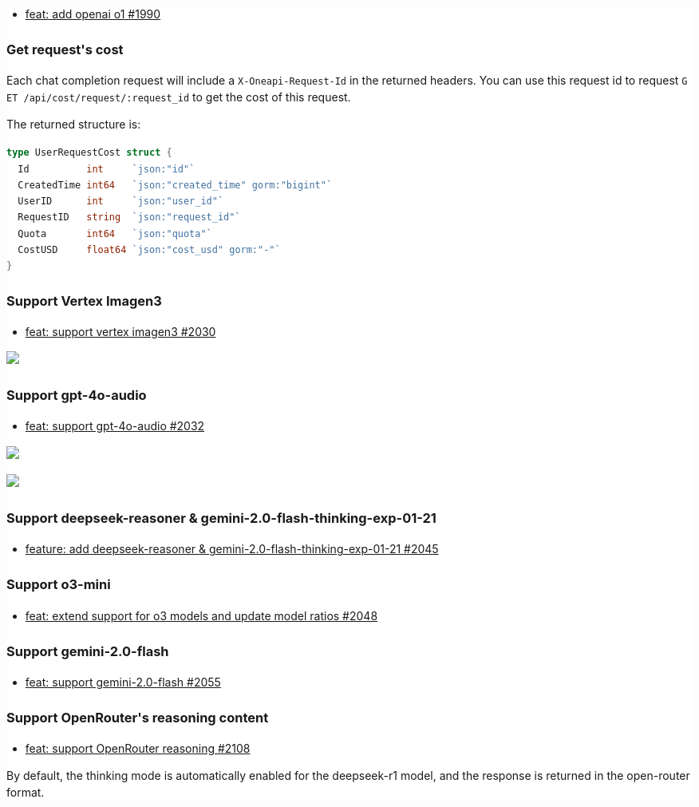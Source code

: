 - [feat: add openai o1 #1990](https://github.com/songquanpeng/one-api/pull/1990)

### Get request's cost

Each chat completion request will include a `X-Oneapi-Request-Id` in the returned headers. You can use this request id to request `GET /api/cost/request/:request_id` to get the cost of this request.

The returned structure is:

```go
type UserRequestCost struct {
  Id          int     `json:"id"`
  CreatedTime int64   `json:"created_time" gorm:"bigint"`
  UserID      int     `json:"user_id"`
  RequestID   string  `json:"request_id"`
  Quota       int64   `json:"quota"`
  CostUSD     float64 `json:"cost_usd" gorm:"-"`
}
```

### Support Vertex Imagen3

- [feat: support vertex imagen3 #2030](https://github.com/songquanpeng/one-api/pull/2030)

![](https://s3.laisky.com/uploads/2025/01/oneapi-imagen3.png)

### Support gpt-4o-audio

- [feat: support gpt-4o-audio #2032](https://github.com/songquanpeng/one-api/pull/2032)

![](https://s3.laisky.com/uploads/2025/01/oneapi-audio-1.png)

![](https://s3.laisky.com/uploads/2025/01/oneapi-audio-2.png)

### Support deepseek-reasoner & gemini-2.0-flash-thinking-exp-01-21

- [feature: add deepseek-reasoner & gemini-2.0-flash-thinking-exp-01-21 #2045](https://github.com/songquanpeng/one-api/pull/2045)

### Support o3-mini

- [feat: extend support for o3 models and update model ratios #2048](https://github.com/songquanpeng/one-api/pull/2048)

### Support gemini-2.0-flash

- [feat: support gemini-2.0-flash #2055](https://github.com/songquanpeng/one-api/pull/2055)

### Support OpenRouter's reasoning content

- [feat: support OpenRouter reasoning #2108](https://github.com/songquanpeng/one-api/pull/2108)

By default, the thinking mode is automatically enabled for the deepseek-r1 model, and the response is returned in the open-router format.
